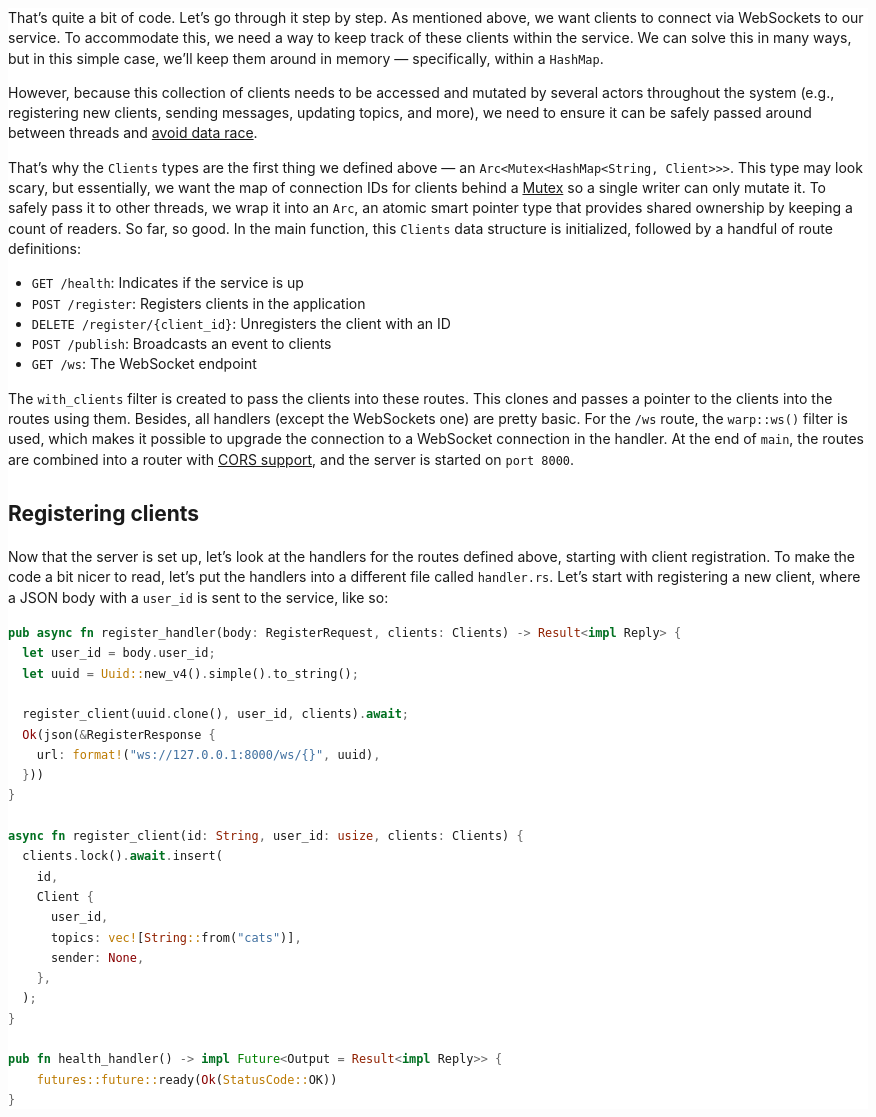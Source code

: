That’s quite a bit of code. Let’s go through it step by step. As mentioned above, we want clients to connect via WebSockets to our service. To accommodate this, we need a way to keep track of these clients within the service. We can solve this in many ways, but in this simple case, we’ll keep them around in memory — specifically, within a `HashMap`.

However, because this collection of clients needs to be accessed and mutated by several actors throughout the system (e.g., registering new clients, sending messages, updating topics, and more), we need to ensure it can be safely passed around between threads and [avoid data race](https://blog.logrocket.com/implementing-data-parallelism-rayon-rust/).

That’s why the `Clients` types are the first thing we defined above — an `Arc<Mutex<HashMap<String, Client>>>`. This type may look scary, but essentially, we want the map of connection IDs for clients behind a [Mutex](https://blog.logrocket.com/build-websocket-server-with-rust/%22https://blog.logrocket.com/understanding-handling-rust-mutex-poisoning/) so a single writer can only mutate it. To safely pass it to other threads, we wrap it into an `Arc`, an atomic smart pointer type that provides shared ownership by keeping a count of readers. So far, so good. In the main function, this `Clients` data structure is initialized, followed by a handful of route definitions:

* `GET /health`: Indicates if the service is up
* `POST /register`: Registers clients in the application
* `DELETE /register/{client_id}`: Unregisters the client with an ID
* `POST /publish`: Broadcasts an event to clients
* `GET /ws`: The WebSocket endpoint

The `with_clients` filter is created to pass the clients into these routes. This clones and passes a pointer to the clients into the routes using them. Besides, all handlers (except the WebSockets one) are pretty basic. For the `/ws` route, the `warp::ws()` filter is used, which makes it possible to upgrade the connection to a WebSocket connection in the handler. At the end of `main`, the routes are combined into a router with [CORS support](https://blog.logrocket.com/the-ultimate-guide-to-enabling-cross-origin-resource-sharing-cors/), and the server is started on `port 8000`.

## Registering clients

Now that the server is set up, let’s look at the handlers for the routes defined above, starting with client registration. To make the code a bit nicer to read, let’s put the handlers into a different file called `handler.rs`. Let’s start with registering a new client, where a JSON body with a `user_id` is sent to the service, like so:

```rust
pub async fn register_handler(body: RegisterRequest, clients: Clients) -> Result<impl Reply> {
  let user_id = body.user_id;
  let uuid = Uuid::new_v4().simple().to_string();

  register_client(uuid.clone(), user_id, clients).await;
  Ok(json(&RegisterResponse {
    url: format!("ws://127.0.0.1:8000/ws/{}", uuid),
  }))
}

async fn register_client(id: String, user_id: usize, clients: Clients) {
  clients.lock().await.insert(
    id,
    Client {
      user_id,
      topics: vec![String::from("cats")],
      sender: None,
    },
  );
}

pub fn health_handler() -> impl Future<Output = Result<impl Reply>> {
    futures::future::ready(Ok(StatusCode::OK))
}
```
